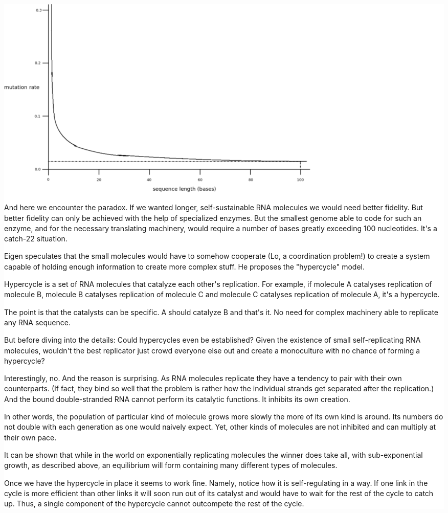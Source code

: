 <img class="old" src="eigen.png">

And here we encounter the paradox. If we wanted longer, self-sustainable RNA molecules we would need better fidelity. But better fidelity can only be achieved with the help of specialized enzymes. But the smallest genome able to code for such an enzyme, and for the necessary translating machinery, would require a number of bases greatly exceeding 100 nucleotides. It's a catch-22 situation.

Eigen speculates that the small molecules would have to somehow cooperate (Lo, a coordination problem!) to create a system capable of holding enough information to create more complex stuff. He proposes the "hypercycle" model.

Hypercycle is a set of RNA molecules that catalyze each other's replication. For example, if molecule A catalyses replication of molecule B, molecule B catalyses replication of molecule C and molecule C catalyses replication of molecule A, it's a hypercycle.

The point is that the catalysts can be specific. A should catalyze B and that's it. No need for complex machinery able to replicate any RNA sequence.

But before diving into the details: Could hypercycles even be established? Given the existence of small self-replicating RNA molecules, wouldn't the best replicator just crowd everyone else out and create a monoculture with no chance of forming a hypercycle?

Interestingly, no. And the reason is surprising. As RNA molecules replicate they have a tendency to pair with their own counterparts. (If fact, they bind so well that the problem is rather how the individual strands get separated after the replication.) And the bound double-stranded RNA cannot perform its catalytic functions. It inhibits its own creation.

In other words, the population of particular kind of molecule grows more slowly the more of its own kind is around. Its numbers do not double with each generation as one would naively expect. Yet, other kinds of molecules are not inhibited and can multiply at their own pace.

It can be shown that while in the world on exponentially replicating molecules the winner does take all, with sub-exponential growth, as described above, an equilibrium will form containing many different types of molecules.

Once we have the hypercycle in place it seems to work fine. Namely, notice how it is self-regulating in a way. If one link in the cycle is more efficient than other links it will soon run out of its catalyst and would have to wait for the rest of the cycle to catch up. Thus, a single component of the hypercycle cannot outcompete the rest of the cycle.
